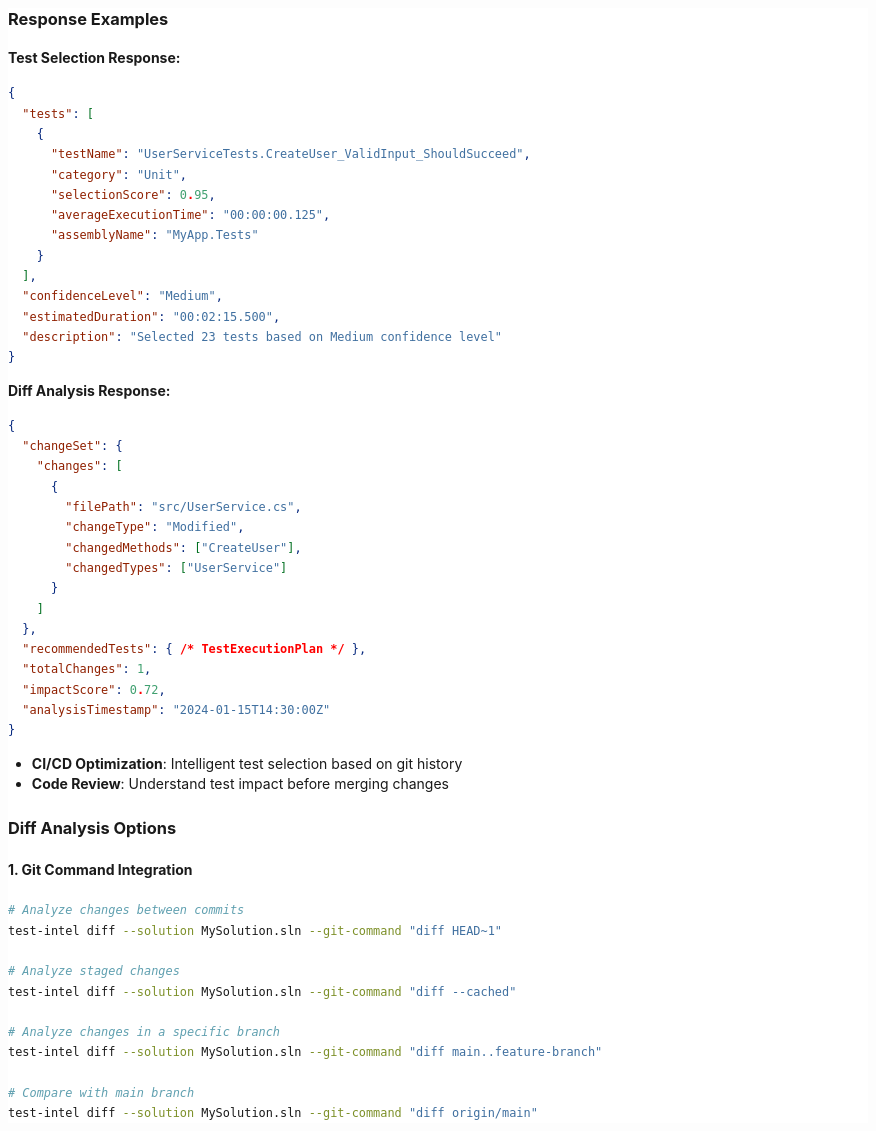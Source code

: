 ### Response Examples

**Test Selection Response:**
```json
{
  "tests": [
    {
      "testName": "UserServiceTests.CreateUser_ValidInput_ShouldSucceed",
      "category": "Unit",
      "selectionScore": 0.95,
      "averageExecutionTime": "00:00:00.125",
      "assemblyName": "MyApp.Tests"
    }
  ],
  "confidenceLevel": "Medium", 
  "estimatedDuration": "00:02:15.500",
  "description": "Selected 23 tests based on Medium confidence level"
}
```

**Diff Analysis Response:**
```json
{
  "changeSet": {
    "changes": [
      {
        "filePath": "src/UserService.cs",
        "changeType": "Modified",
        "changedMethods": ["CreateUser"],
        "changedTypes": ["UserService"]
      }
    ]
  },
  "recommendedTests": { /* TestExecutionPlan */ },
  "totalChanges": 1,
  "impactScore": 0.72,
  "analysisTimestamp": "2024-01-15T14:30:00Z"
}
```  
- **CI/CD Optimization**: Intelligent test selection based on git history
- **Code Review**: Understand test impact before merging changes

### Diff Analysis Options

#### 1. Git Command Integration
```bash
# Analyze changes between commits
test-intel diff --solution MySolution.sln --git-command "diff HEAD~1"

# Analyze staged changes
test-intel diff --solution MySolution.sln --git-command "diff --cached"

# Analyze changes in a specific branch
test-intel diff --solution MySolution.sln --git-command "diff main..feature-branch"

# Compare with main branch
test-intel diff --solution MySolution.sln --git-command "diff origin/main"
```
